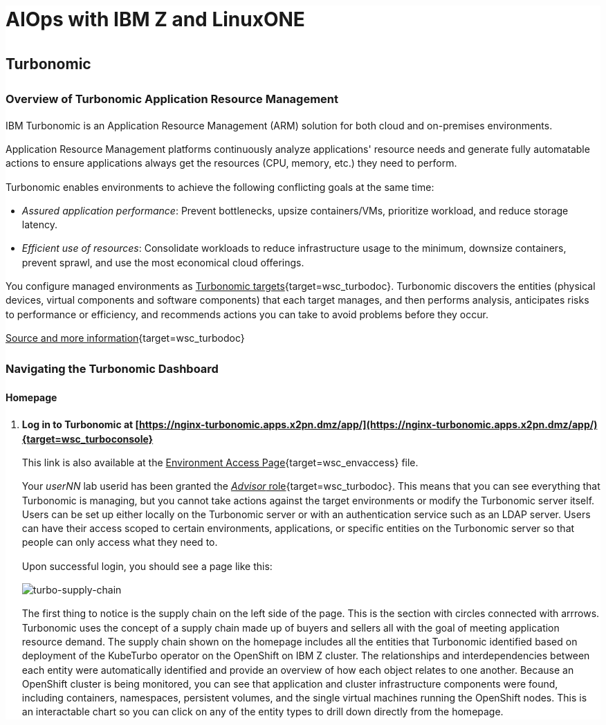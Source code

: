 # AIOps with IBM Z and LinuxONE
## Turbonomic

### Overview of Turbonomic Application Resource Management 

IBM Turbonomic is an Application Resource Management (ARM) solution for both cloud and on-premises environments.

Application Resource Management platforms continuously analyze applications' resource needs and generate fully automatable actions to ensure applications always get the resources (CPU, memory, etc.) they need to perform.

Turbonomic enables environments to achieve the following conflicting goals at the same time:

- *Assured application performance*: Prevent bottlenecks, upsize containers/VMs, prioritize workload, and reduce storage latency.

- *Efficient use of resources*: Consolidate workloads to reduce infrastructure usage to the minimum, downsize containers, prevent sprawl, and use the most economical cloud offerings.

You configure managed environments as [Turbonomic targets](https://www.ibm.com/docs/en/tarm/8.15.3?topic=documentation-target-configuration){target=wsc_turbodoc}. Turbonomic discovers the entities (physical devices, virtual components and software components) that each target manages, and then performs analysis, anticipates risks to performance or efficiency, and recommends actions you can take to avoid problems before they occur.

[Source and more information](https://www.ibm.com/docs/en/tarm/8.15.3?topic=documentation-product-overview){target=wsc_turbodoc}

### Navigating the Turbonomic Dashboard

#### Homepage

1. **Log in to Turbonomic at [https://nginx-turbonomic.apps.x2pn.dmz/app/](https://nginx-turbonomic.apps.x2pn.dmz/app/){target=wsc_turboconsole}** 

    This link is also available at the [Environment Access Page](../access.md){target=wsc_envaccess} file.

    Your _userNN_ lab userid has been granted the [_Advisor_ role](https://www.ibm.com/docs/en/tarm/8.15.3?topic=tasks-managing-user-accounts){target=wsc_turbodoc}. This means that you can see everything that Turbonomic is managing, but you cannot take actions against the target environments or modify the Turbonomic server itself. Users can be set up either locally on the Turbonomic server or with an authentication service such as an LDAP server. Users can have their access scoped to certain environments, applications, or specific entities on the Turbonomic server so that people can only access what they need to.

    Upon successful login, you should see a page like this:

    ![turbo-supply-chain](turbo-supply-chain.png)

    The first thing to notice is the supply chain on the left side of the page. This is the section with circles connected with arrrows. Turbonomic uses the concept of a supply chain made up of buyers and sellers all with the goal of meeting application resource demand. The supply chain shown on the homepage includes all the entities that Turbonomic identified based on deployment of the KubeTurbo operator on the OpenShift on IBM Z cluster. The relationships and interdependencies between each entity were automatically identified and provide an overview of how each object relates to one another. Because an OpenShift cluster is being monitored, you can see that application and cluster infrastructure components were found, including containers, namespaces, persistent volumes, and the single virtual machines running the OpenShift nodes. This is an interactable chart so you can click on any of the entity types to drill down directly from the homepage.
